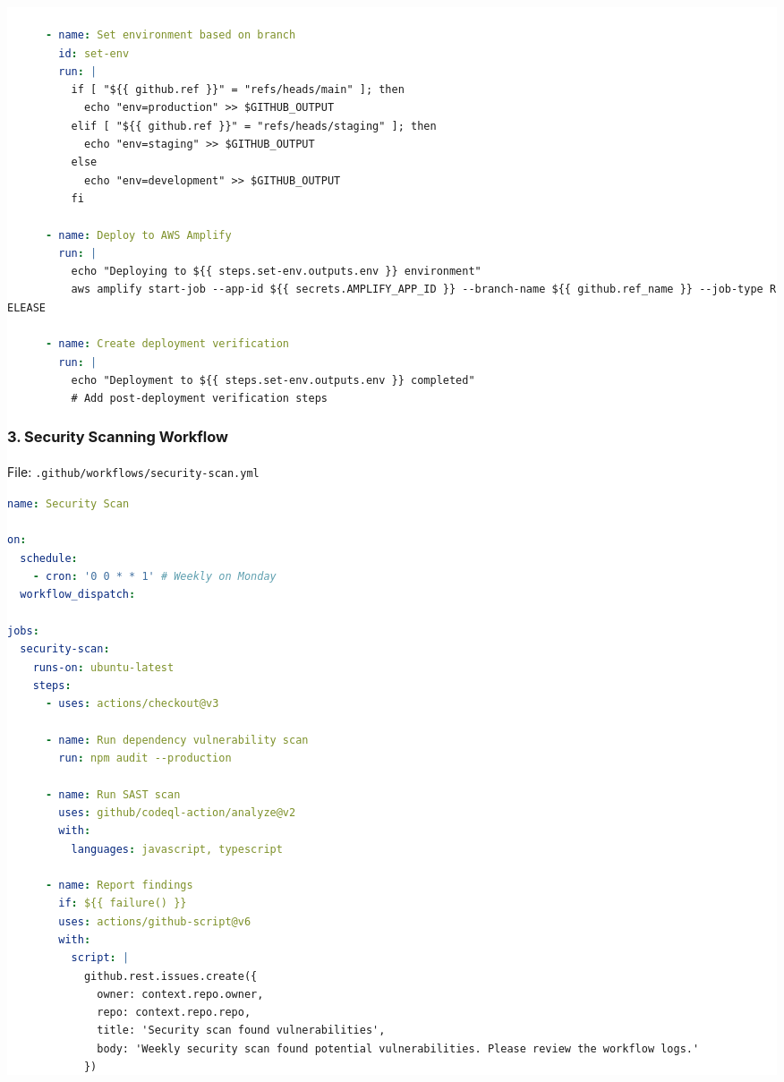 ```yaml
          
      - name: Set environment based on branch
        id: set-env
        run: |
          if [ "${{ github.ref }}" = "refs/heads/main" ]; then
            echo "env=production" >> $GITHUB_OUTPUT
          elif [ "${{ github.ref }}" = "refs/heads/staging" ]; then
            echo "env=staging" >> $GITHUB_OUTPUT
          else
            echo "env=development" >> $GITHUB_OUTPUT
          fi
          
      - name: Deploy to AWS Amplify
        run: |
          echo "Deploying to ${{ steps.set-env.outputs.env }} environment"
          aws amplify start-job --app-id ${{ secrets.AMPLIFY_APP_ID }} --branch-name ${{ github.ref_name }} --job-type RELEASE
          
      - name: Create deployment verification
        run: |
          echo "Deployment to ${{ steps.set-env.outputs.env }} completed"
          # Add post-deployment verification steps
```

### 3. Security Scanning Workflow

File: `.github/workflows/security-scan.yml`

```yaml
name: Security Scan

on:
  schedule:
    - cron: '0 0 * * 1' # Weekly on Monday
  workflow_dispatch:

jobs:
  security-scan:
    runs-on: ubuntu-latest
    steps:
      - uses: actions/checkout@v3
      
      - name: Run dependency vulnerability scan
        run: npm audit --production
        
      - name: Run SAST scan
        uses: github/codeql-action/analyze@v2
        with:
          languages: javascript, typescript
        
      - name: Report findings
        if: ${{ failure() }}
        uses: actions/github-script@v6
        with:
          script: |
            github.rest.issues.create({
              owner: context.repo.owner,
              repo: context.repo.repo,
              title: 'Security scan found vulnerabilities',
              body: 'Weekly security scan found potential vulnerabilities. Please review the workflow logs.'
            })
```
